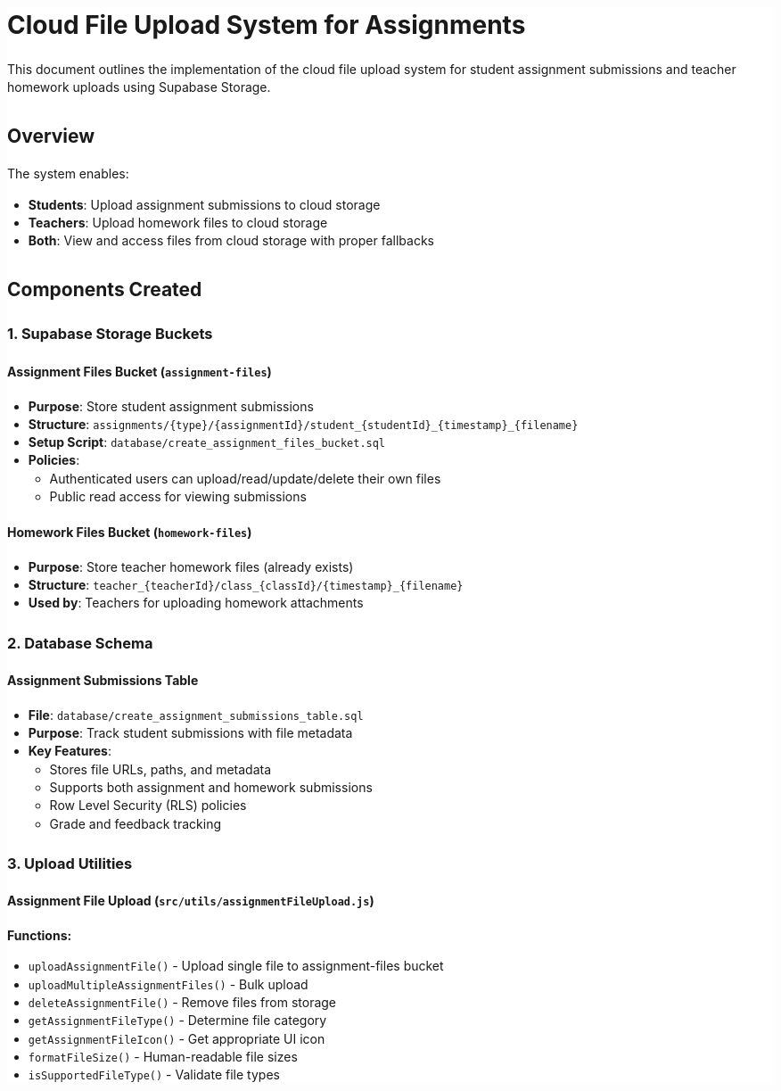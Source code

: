 # Cloud File Upload System for Assignments

This document outlines the implementation of the cloud file upload system for student assignment submissions and teacher homework uploads using Supabase Storage.

## Overview

The system enables:
- **Students**: Upload assignment submissions to cloud storage
- **Teachers**: Upload homework files to cloud storage
- **Both**: View and access files from cloud storage with proper fallbacks

## Components Created

### 1. Supabase Storage Buckets

#### Assignment Files Bucket (`assignment-files`)
- **Purpose**: Store student assignment submissions
- **Structure**: `assignments/{type}/{assignmentId}/student_{studentId}_{timestamp}_{filename}`
- **Setup Script**: `database/create_assignment_files_bucket.sql`
- **Policies**: 
  - Authenticated users can upload/read/update/delete their own files
  - Public read access for viewing submissions

#### Homework Files Bucket (`homework-files`)
- **Purpose**: Store teacher homework files (already exists)
- **Structure**: `teacher_{teacherId}/class_{classId}/{timestamp}_{filename}`
- **Used by**: Teachers for uploading homework attachments

### 2. Database Schema

#### Assignment Submissions Table
- **File**: `database/create_assignment_submissions_table.sql`
- **Purpose**: Track student submissions with file metadata
- **Key Features**:
  - Stores file URLs, paths, and metadata
  - Supports both assignment and homework submissions
  - Row Level Security (RLS) policies
  - Grade and feedback tracking

### 3. Upload Utilities

#### Assignment File Upload (`src/utils/assignmentFileUpload.js`)
**Functions:**
- `uploadAssignmentFile()` - Upload single file to assignment-files bucket
- `uploadMultipleAssignmentFiles()` - Bulk upload
- `deleteAssignmentFile()` - Remove files from storage
- `getAssignmentFileType()` - Determine file category
- `getAssignmentFileIcon()` - Get appropriate UI icon
- `formatFileSize()` - Human-readable file sizes
- `isSupportedFileType()` - Validate file types
